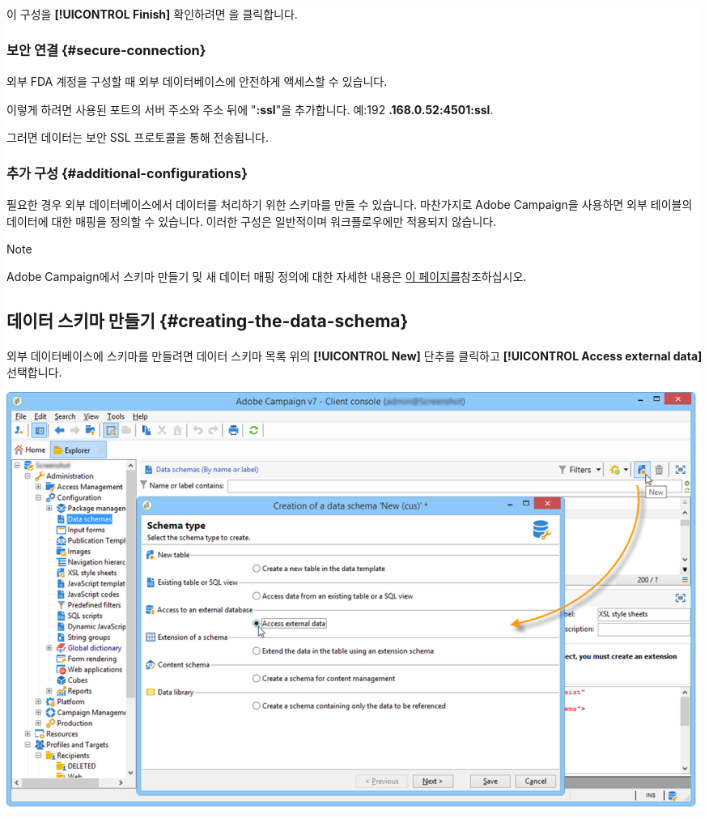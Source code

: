    이 구성을 **[!UICONTROL Finish]** 확인하려면 을 클릭합니다.

### 보안 연결 {#secure-connection}

외부 FDA 계정을 구성할 때 외부 데이터베이스에 안전하게 액세스할 수 있습니다.

이렇게 하려면 사용된 포트의 서버 주소와 주소 뒤에 &quot;**:ssl**&quot;을 추가합니다. 예:192 **.168.0.52:4501:ssl**.

그러면 데이터는 보안 SSL 프로토콜을 통해 전송됩니다.

### 추가 구성 {#additional-configurations}

필요한 경우 외부 데이터베이스에서 데이터를 처리하기 위한 스키마를 만들 수 있습니다. 마찬가지로 Adobe Campaign을 사용하면 외부 테이블의 데이터에 대한 매핑을 정의할 수 있습니다. 이러한 구성은 일반적이며 워크플로우에만 적용되지 않습니다.

>[!NOTE]
>
>Adobe Campaign에서 스키마 만들기 및 새 데이터 매핑 정의에 대한 자세한 내용은 [이 페이지를](../../configuration/using/about-schema-edition.md)참조하십시오.

## 데이터 스키마 만들기 {#creating-the-data-schema}

외부 데이터베이스에 스키마를 만들려면 데이터 스키마 목록 위의 **[!UICONTROL New]** 단추를 클릭하고 **[!UICONTROL Access external data]**&#x200B;선택합니다.

![](assets/wf_new_schema_fda.png)
